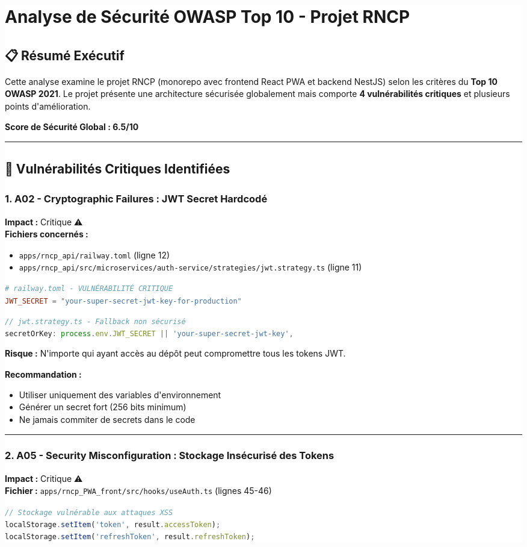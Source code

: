 # Analyse de Sécurité OWASP Top 10 - Projet RNCP

## 📋 Résumé Exécutif

Cette analyse examine le projet RNCP (monorepo avec frontend React PWA et backend NestJS) selon les critères du **Top 10 OWASP 2021**. Le projet présente une architecture sécurisée globalement mais comporte **4 vulnérabilités critiques** et plusieurs points d'amélioration.

**Score de Sécurité Global : 6.5/10**

---

## 🔴 Vulnérabilités Critiques Identifiées

### 1. **A02 - Cryptographic Failures** : JWT Secret Hardcodé

**Impact :** Critique ⚠️  
**Fichiers concernés :**

- `apps/rncp_api/railway.toml` (ligne 12)
- `apps/rncp_api/src/microservices/auth-service/strategies/jwt.strategy.ts` (ligne 11)

```toml
# railway.toml - VULNÉRABILITÉ CRITIQUE
JWT_SECRET = "your-super-secret-jwt-key-for-production"
```

```typescript
// jwt.strategy.ts - Fallback non sécurisé
secretOrKey: process.env.JWT_SECRET || 'your-super-secret-jwt-key',
```

**Risque :** N'importe qui ayant accès au dépôt peut compromettre tous les tokens JWT.

**Recommandation :**

- Utiliser uniquement des variables d'environnement
- Générer un secret fort (256 bits minimum)
- Ne jamais commiter de secrets dans le code

---

### 2. **A05 - Security Misconfiguration** : Stockage Insécurisé des Tokens

**Impact :** Critique ⚠️  
**Fichier :** `apps/rncp_PWA_front/src/hooks/useAuth.ts` (lignes 45-46)

```typescript
// Stockage vulnérable aux attaques XSS
localStorage.setItem('token', result.accessToken);
localStorage.setItem('refreshToken', result.refreshToken);
```

